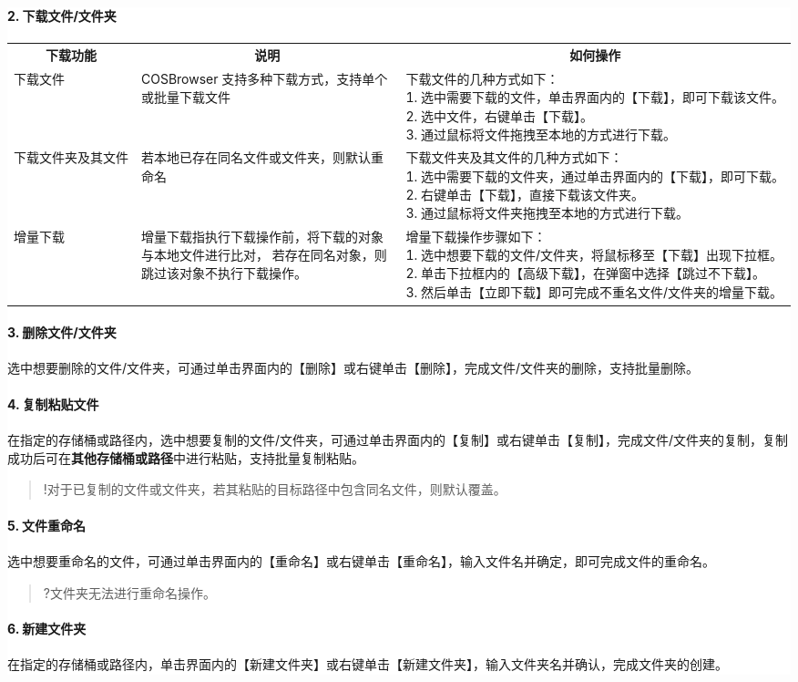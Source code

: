 

<span id="download"></span>
#### 2. 下载文件/文件夹
<table>
   <tr>
      <th>下载功能</th>
      <th>说明</th>
      <th>如何操作</th>
   </tr>
   <tr>
      <td>下载文件</td>
      <td>COSBrowser 支持多种下载方式，支持单个或批量下载文件</td>
      <td nowrap="nowrap">下载文件的几种方式如下：<br>1. 选中需要下载的文件，单击界面内的【下载】，即可下载该文件。<br>2. 选中文件，右键单击【下载】。<br>3. 通过鼠标将文件拖拽至本地的方式进行下载。</td>
   </tr>
   <tr>
      <td nowrap="nowrap">下载文件夹及其文件</td>
      <td>若本地已存在同名文件或文件夹，则默认重命名</td>
      <td>下载文件夹及其文件的几种方式如下：<br>1. 选中需要下载的文件夹，通过单击界面内的【下载】，即可下载。<br>2. 右键单击【下载】，直接下载该文件夹。<br>3. 通过鼠标将文件夹拖拽至本地的方式进行下载。</td>
   </tr>
   <tr>
      <td>增量下载</td>
      <td>增量下载指执行下载操作前，将下载的对象与本地文件进行比对， 若存在同名对象，则跳过该对象不执行下载操作。</td>
      <td>增量下载操作步骤如下：<br>1. 选中想要下载的文件/文件夹，将鼠标移至【下载】出现下拉框。<br>2. 单击下拉框内的【高级下载】，在弹窗中选择【跳过不下载】。<br>3. 然后单击【立即下载】即可完成不重名文件/文件夹的增量下载。</td>
   </tr>
</table>




<span id="delete"></span>
#### 3. 删除文件/文件夹

选中想要删除的文件/文件夹，可通过单击界面内的【删除】或右键单击【删除】，完成文件/文件夹的删除，支持批量删除。

<span id="copy"></span>
#### 4. 复制粘贴文件

在指定的存储桶或路径内，选中想要复制的文件/文件夹，可通过单击界面内的【复制】或右键单击【复制】，完成文件/文件夹的复制，复制成功后可在**其他存储桶或路径**中进行粘贴，支持批量复制粘贴。

> !对于已复制的文件或文件夹，若其粘贴的目标路径中包含同名文件，则默认覆盖。

<span id="rename"></span>
#### 5. 文件重命名

选中想要重命名的文件，可通过单击界面内的【重命名】或右键单击【重命名】，输入文件名并确定，即可完成文件的重命名。

>?文件夹无法进行重命名操作。

<span id="newfolder"></span>
#### 6. 新建文件夹

在指定的存储桶或路径内，单击界面内的【新建文件夹】或右键单击【新建文件夹】，输入文件夹名并确认，完成文件夹的创建。
